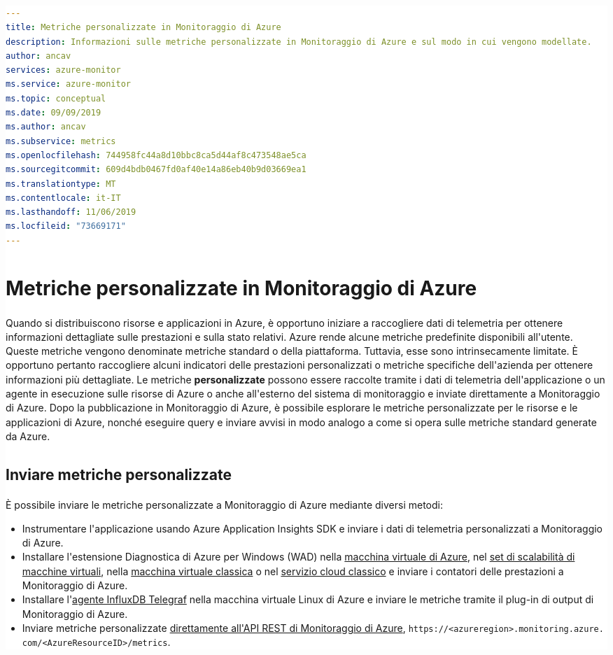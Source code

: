 ```yaml
---
title: Metriche personalizzate in Monitoraggio di Azure
description: Informazioni sulle metriche personalizzate in Monitoraggio di Azure e sul modo in cui vengono modellate.
author: ancav
services: azure-monitor
ms.service: azure-monitor
ms.topic: conceptual
ms.date: 09/09/2019
ms.author: ancav
ms.subservice: metrics
ms.openlocfilehash: 744958fc44a8d10bbc8ca5d44af8c473548ae5ca
ms.sourcegitcommit: 609d4bdb0467fd0af40e14a86eb40b9d03669ea1
ms.translationtype: MT
ms.contentlocale: it-IT
ms.lasthandoff: 11/06/2019
ms.locfileid: "73669171"
---
```

# <a name="custom-metrics-in-azure-monitor"></a>Metriche personalizzate in Monitoraggio di Azure

Quando si distribuiscono risorse e applicazioni in Azure, è opportuno iniziare a raccogliere dati di telemetria per ottenere informazioni dettagliate sulle prestazioni e sulla stato relativi. Azure rende alcune metriche predefinite disponibili all'utente. Queste metriche vengono denominate metriche standard o della piattaforma. Tuttavia, esse sono intrinsecamente limitate. È opportuno pertanto raccogliere alcuni indicatori delle prestazioni personalizzati o metriche specifiche dell'azienda per ottenere informazioni più dettagliate.
Le metriche **personalizzate** possono essere raccolte tramite i dati di telemetria dell'applicazione o un agente in esecuzione sulle risorse di Azure o anche all'esterno del sistema di monitoraggio e inviate direttamente a Monitoraggio di Azure. Dopo la pubblicazione in Monitoraggio di Azure, è possibile esplorare le metriche personalizzate per le risorse e le applicazioni di Azure, nonché eseguire query e inviare avvisi in modo analogo a come si opera sulle metriche standard generate da Azure.

## <a name="send-custom-metrics"></a>Inviare metriche personalizzate
È possibile inviare le metriche personalizzate a Monitoraggio di Azure mediante diversi metodi:
- Instrumentare l'applicazione usando Azure Application Insights SDK e inviare i dati di telemetria personalizzati a Monitoraggio di Azure. 
- Installare l'estensione Diagnostica di Azure per Windows (WAD) nella [macchina virtuale di Azure](collect-custom-metrics-guestos-resource-manager-vm.md), nel [set di scalabilità di macchine virtuali](collect-custom-metrics-guestos-resource-manager-vmss.md), nella [macchina virtuale classica](collect-custom-metrics-guestos-vm-classic.md) o nel [servizio cloud classico](collect-custom-metrics-guestos-vm-cloud-service-classic.md) e inviare i contatori delle prestazioni a Monitoraggio di Azure. 
- Installare l'[agente InfluxDB Telegraf](collect-custom-metrics-linux-telegraf.md) nella macchina virtuale Linux di Azure e inviare le metriche tramite il plug-in di output di Monitoraggio di Azure.
- Inviare metriche personalizzate [direttamente all'API REST di Monitoraggio di Azure](../../azure-monitor/platform/metrics-store-custom-rest-api.md), `https://<azureregion>.monitoring.azure.com/<AzureResourceID>/metrics`.
